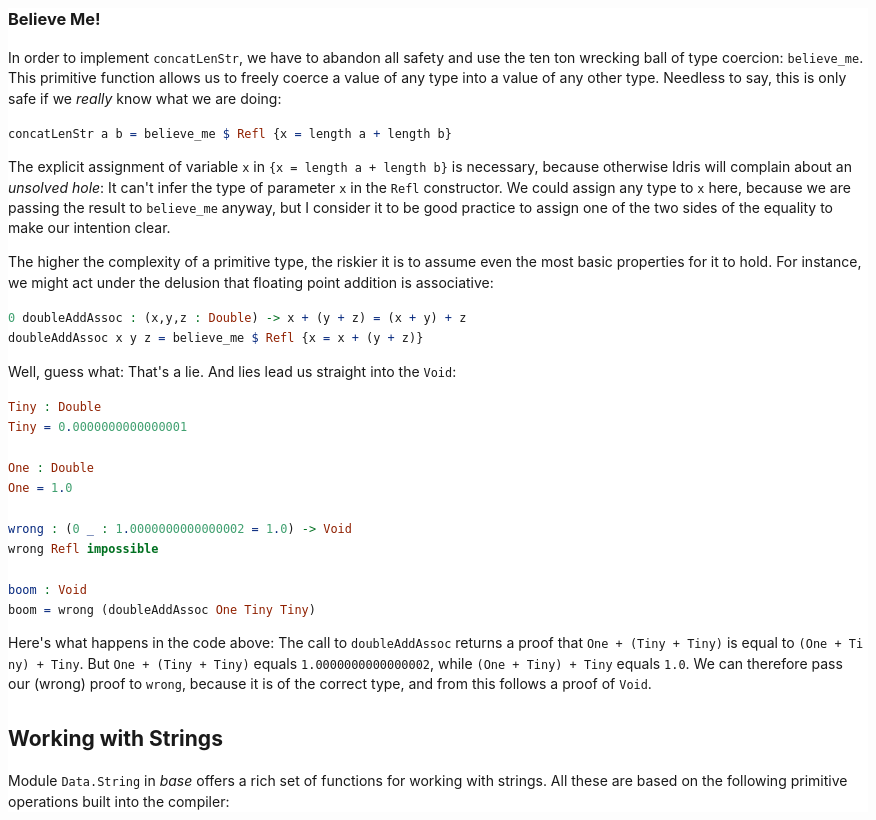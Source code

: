 
### Believe Me!


In order to implement `concatLenStr`, we have to abandon all safety and use
the ten ton wrecking ball of type coercion: `believe_me`. This primitive
function allows us to freely coerce a value of any type into a value of any
other type.  Needless to say, this is only safe if we *really* know what we
are doing:

```idris
concatLenStr a b = believe_me $ Refl {x = length a + length b}
```

The explicit assignment of variable `x` in `{x = length a + length b}` is
necessary, because otherwise Idris will complain about an *unsolved hole*:
It can't infer the type of parameter `x` in the `Refl` constructor. We could
assign any type to `x` here, because we are passing the result to
`believe_me` anyway, but I consider it to be good practice to assign one of
the two sides of the equality to make our intention clear.

The higher the complexity of a primitive type, the riskier it is to assume
even the most basic properties for it to hold.  For instance, we might act
under the delusion that floating point addition is associative:

```idris
0 doubleAddAssoc : (x,y,z : Double) -> x + (y + z) = (x + y) + z
doubleAddAssoc x y z = believe_me $ Refl {x = x + (y + z)}
```

Well, guess what: That's a lie. And lies lead us straight into the `Void`:

```idris
Tiny : Double
Tiny = 0.0000000000000001

One : Double
One = 1.0

wrong : (0 _ : 1.0000000000000002 = 1.0) -> Void
wrong Refl impossible

boom : Void
boom = wrong (doubleAddAssoc One Tiny Tiny)
```

Here's what happens in the code above: The call to `doubleAddAssoc` returns
a proof that `One + (Tiny + Tiny)` is equal to `(One + Tiny) + Tiny`. But
`One + (Tiny + Tiny)` equals `1.0000000000000002`, while `(One + Tiny) +
Tiny` equals `1.0`.  We can therefore pass our (wrong) proof to `wrong`,
because it is of the correct type, and from this follows a proof of `Void`.

## Working with Strings

Module `Data.String` in *base* offers a rich set of functions for working
with strings. All these are based on the following primitive operations
built into the compiler:
